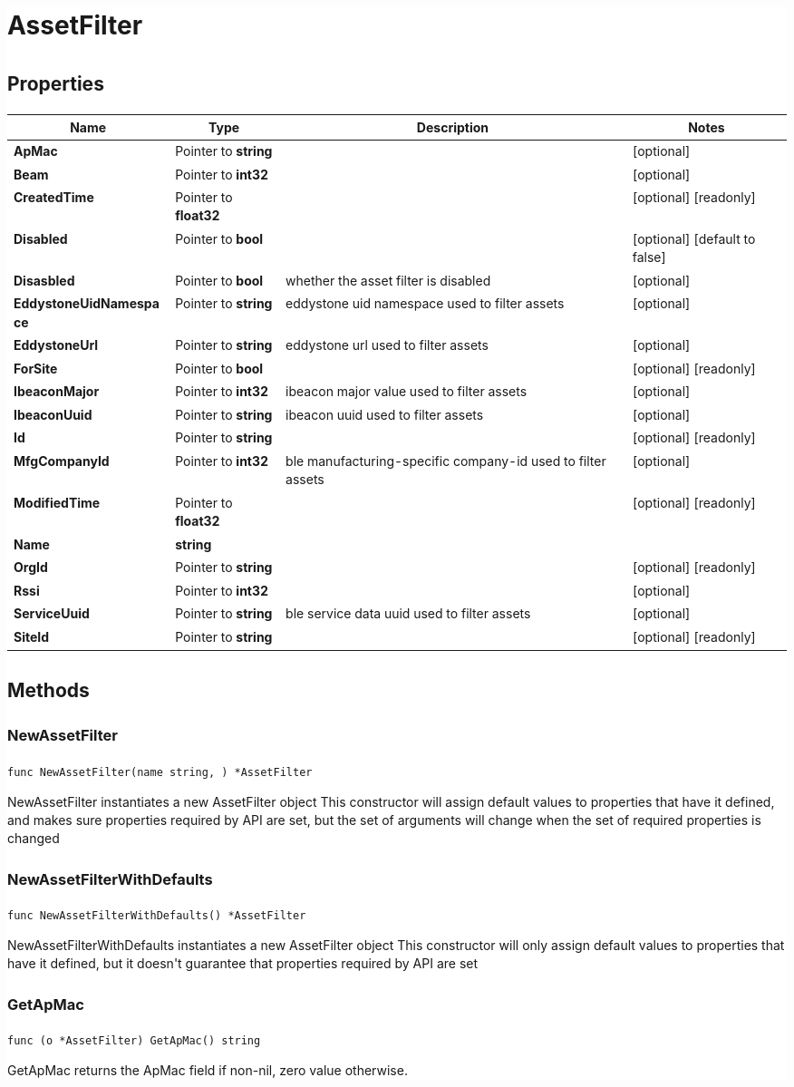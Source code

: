 # AssetFilter

## Properties

Name | Type | Description | Notes
------------ | ------------- | ------------- | -------------
**ApMac** | Pointer to **string** |  | [optional] 
**Beam** | Pointer to **int32** |  | [optional] 
**CreatedTime** | Pointer to **float32** |  | [optional] [readonly] 
**Disabled** | Pointer to **bool** |  | [optional] [default to false]
**Disasbled** | Pointer to **bool** | whether the asset filter is disabled | [optional] 
**EddystoneUidNamespace** | Pointer to **string** | eddystone uid namespace used to filter assets | [optional] 
**EddystoneUrl** | Pointer to **string** | eddystone url used to filter assets | [optional] 
**ForSite** | Pointer to **bool** |  | [optional] [readonly] 
**IbeaconMajor** | Pointer to **int32** | ibeacon major value used to filter assets | [optional] 
**IbeaconUuid** | Pointer to **string** | ibeacon uuid used to filter assets | [optional] 
**Id** | Pointer to **string** |  | [optional] [readonly] 
**MfgCompanyId** | Pointer to **int32** | ble manufacturing-specific company-id used to filter assets | [optional] 
**ModifiedTime** | Pointer to **float32** |  | [optional] [readonly] 
**Name** | **string** |  | 
**OrgId** | Pointer to **string** |  | [optional] [readonly] 
**Rssi** | Pointer to **int32** |  | [optional] 
**ServiceUuid** | Pointer to **string** | ble service data uuid used to filter assets | [optional] 
**SiteId** | Pointer to **string** |  | [optional] [readonly] 

## Methods

### NewAssetFilter

`func NewAssetFilter(name string, ) *AssetFilter`

NewAssetFilter instantiates a new AssetFilter object
This constructor will assign default values to properties that have it defined,
and makes sure properties required by API are set, but the set of arguments
will change when the set of required properties is changed

### NewAssetFilterWithDefaults

`func NewAssetFilterWithDefaults() *AssetFilter`

NewAssetFilterWithDefaults instantiates a new AssetFilter object
This constructor will only assign default values to properties that have it defined,
but it doesn't guarantee that properties required by API are set

### GetApMac

`func (o *AssetFilter) GetApMac() string`

GetApMac returns the ApMac field if non-nil, zero value otherwise.
